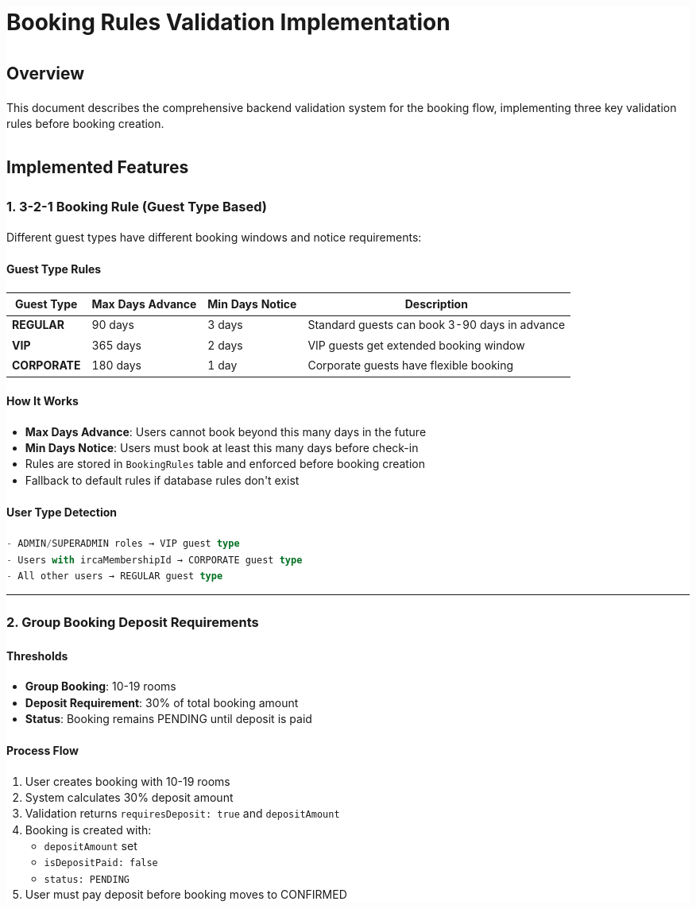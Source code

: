 # Booking Rules Validation Implementation

## Overview
This document describes the comprehensive backend validation system for the booking flow, implementing three key validation rules before booking creation.

## Implemented Features

### 1. **3-2-1 Booking Rule** (Guest Type Based)
Different guest types have different booking windows and notice requirements:

#### Guest Type Rules

| Guest Type | Max Days Advance | Min Days Notice | Description |
|------------|------------------|-----------------|-------------|
| **REGULAR** | 90 days | 3 days | Standard guests can book 3-90 days in advance |
| **VIP** | 365 days | 2 days | VIP guests get extended booking window |
| **CORPORATE** | 180 days | 1 day | Corporate guests have flexible booking |

#### How It Works
- **Max Days Advance**: Users cannot book beyond this many days in the future
- **Min Days Notice**: Users must book at least this many days before check-in
- Rules are stored in `BookingRules` table and enforced before booking creation
- Fallback to default rules if database rules don't exist

#### User Type Detection
```typescript
- ADMIN/SUPERADMIN roles → VIP guest type
- Users with ircaMembershipId → CORPORATE guest type
- All other users → REGULAR guest type
```

---

### 2. **Group Booking Deposit Requirements**

#### Thresholds
- **Group Booking**: 10-19 rooms
- **Deposit Requirement**: 30% of total booking amount
- **Status**: Booking remains PENDING until deposit is paid

#### Process Flow
1. User creates booking with 10-19 rooms
2. System calculates 30% deposit amount
3. Validation returns `requiresDeposit: true` and `depositAmount`
4. Booking is created with:
   - `depositAmount` set
   - `isDepositPaid: false`
   - `status: PENDING`
5. User must pay deposit before booking moves to CONFIRMED

